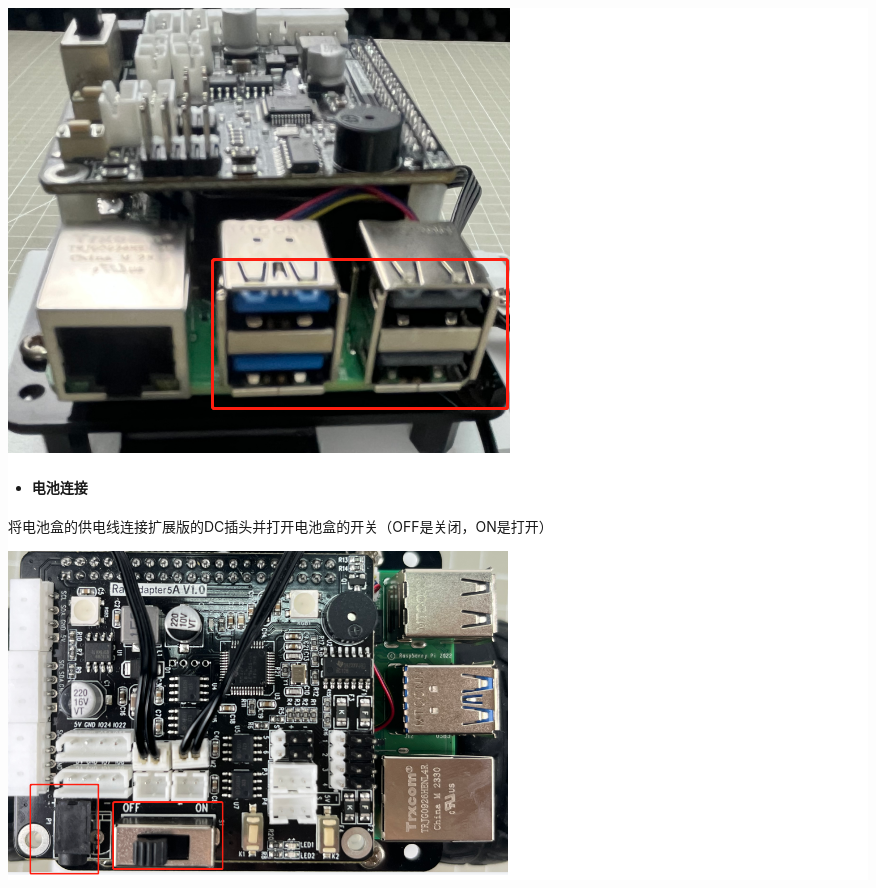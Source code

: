 <img class="common_img" src="../_static/media/1.getting_ready/2.3/image9.png"  />

- #### 电池连接

将电池盒的供电线连接扩展版的DC插头并打开电池盒的开关（OFF是关闭，ON是打开）

<img class="common_img" style="width:500px" src="../_static/media/1.getting_ready/2.3/image10.png"  />
